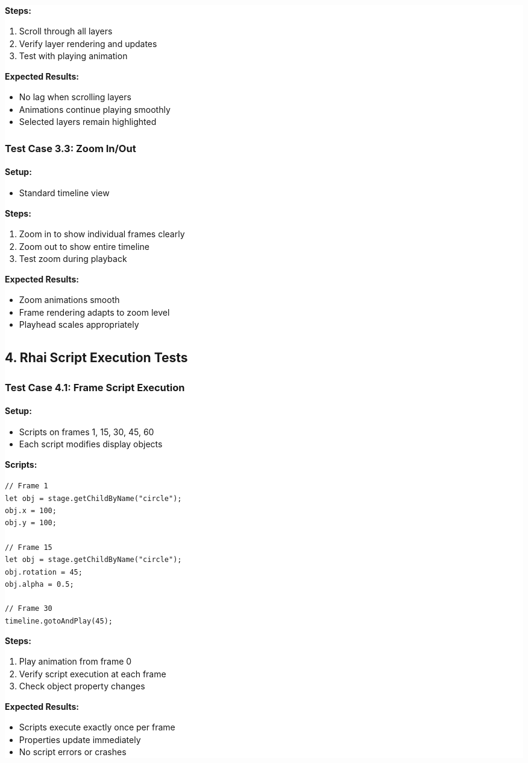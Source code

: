**Steps:**
1. Scroll through all layers
2. Verify layer rendering and updates
3. Test with playing animation

**Expected Results:**
- No lag when scrolling layers
- Animations continue playing smoothly
- Selected layers remain highlighted

### Test Case 3.3: Zoom In/Out
**Setup:**
- Standard timeline view

**Steps:**
1. Zoom in to show individual frames clearly
2. Zoom out to show entire timeline
3. Test zoom during playback

**Expected Results:**
- Zoom animations smooth
- Frame rendering adapts to zoom level
- Playhead scales appropriately

## 4. Rhai Script Execution Tests

### Test Case 4.1: Frame Script Execution
**Setup:**
- Scripts on frames 1, 15, 30, 45, 60
- Each script modifies display objects

**Scripts:**
```rhai
// Frame 1
let obj = stage.getChildByName("circle");
obj.x = 100;
obj.y = 100;

// Frame 15  
let obj = stage.getChildByName("circle");
obj.rotation = 45;
obj.alpha = 0.5;

// Frame 30
timeline.gotoAndPlay(45);
```

**Steps:**
1. Play animation from frame 0
2. Verify script execution at each frame
3. Check object property changes

**Expected Results:**
- Scripts execute exactly once per frame
- Properties update immediately
- No script errors or crashes

